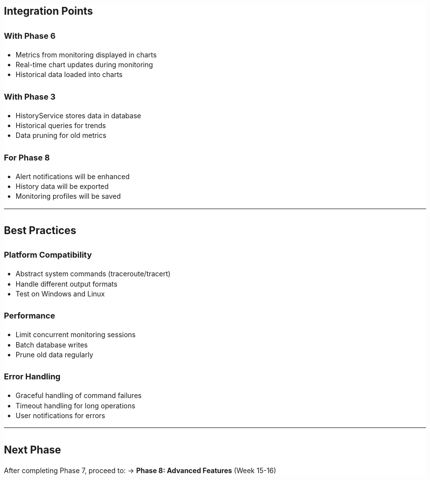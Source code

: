 
## Integration Points

### With Phase 6
- Metrics from monitoring displayed in charts
- Real-time chart updates during monitoring
- Historical data loaded into charts

### With Phase 3
- HistoryService stores data in database
- Historical queries for trends
- Data pruning for old metrics

### For Phase 8
- Alert notifications will be enhanced
- History data will be exported
- Monitoring profiles will be saved

---

## Best Practices

### Platform Compatibility
- Abstract system commands (traceroute/tracert)
- Handle different output formats
- Test on Windows and Linux

### Performance
- Limit concurrent monitoring sessions
- Batch database writes
- Prune old data regularly

### Error Handling
- Graceful handling of command failures
- Timeout handling for long operations
- User notifications for errors

---

## Next Phase

After completing Phase 7, proceed to:
→ **Phase 8: Advanced Features** (Week 15-16)
